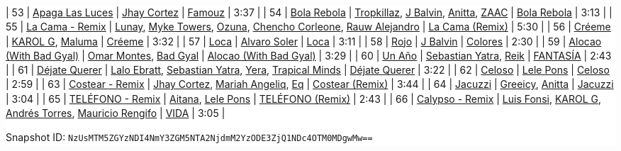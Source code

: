 | 53 | [Apaga Las Luces](https://open.spotify.com/track/1r2peZx5YzxlNXJOxqaCDc) | [Jhay Cortez](https://open.spotify.com/artist/0EFisYRi20PTADoJrifHrz) | [Famouz](https://open.spotify.com/album/1V9QpD8kjA2iHCElhFGvlo) | 3:37 |
| 54 | [Bola Rebola](https://open.spotify.com/track/1OUPXna2MCgAt3VNmXJBtg) | [Tropkillaz](https://open.spotify.com/artist/5bzWtCkjIAMgN93gLt56SO), [J Balvin](https://open.spotify.com/artist/1vyhD5VmyZ7KMfW5gqLgo5), [Anitta](https://open.spotify.com/artist/7FNnA9vBm6EKceENgCGRMb), [ZAAC](https://open.spotify.com/artist/76Xa625geVw0Q7BdyxNjA2) | [Bola Rebola](https://open.spotify.com/album/3p5oLCW4wY9u1TBRiLT1HD) | 3:13 |
| 55 | [La Cama \- Remix](https://open.spotify.com/track/2tGENA8xef0wABdHvyXwv9) | [Lunay](https://open.spotify.com/artist/47MpMsUfWtgyIIBEFOr4FE), [Myke Towers](https://open.spotify.com/artist/7iK8PXO48WeuP03g8YR51W), [Ozuna](https://open.spotify.com/artist/1i8SpTcr7yvPOmcqrbnVXY), [Chencho Corleone](https://open.spotify.com/artist/37230BxxYs9ksS7OkZw3IU), [Rauw Alejandro](https://open.spotify.com/artist/1mcTU81TzQhprhouKaTkpq) | [La Cama \(Remix\)](https://open.spotify.com/album/0hzFhU2sz14urAdELOUwtU) | 5:30 |
| 56 | [Créeme](https://open.spotify.com/track/1mT47pKLXUwPYGwB91GcNz) | [KAROL G](https://open.spotify.com/artist/790FomKkXshlbRYZFtlgla), [Maluma](https://open.spotify.com/artist/1r4hJ1h58CWwUQe3MxPuau) | [Créeme](https://open.spotify.com/album/0bVsozItEQQVu2M5FnpnrG) | 3:32 |
| 57 | [Loca](https://open.spotify.com/track/2UxnZEvavlFv9dTbfrkNnd) | [Alvaro Soler](https://open.spotify.com/artist/2urF8dgLVfDjunO0pcHUEe) | [Loca](https://open.spotify.com/album/0kiF24a9Q6JiKClWPi2GQK) | 3:11 |
| 58 | [Rojo](https://open.spotify.com/track/380HmhwTE2NJgawn1NwkXi) | [J Balvin](https://open.spotify.com/artist/1vyhD5VmyZ7KMfW5gqLgo5) | [Colores](https://open.spotify.com/album/2mX8ktJoWvyidWBU9U8Jis) | 2:30 |
| 59 | [Alocao \(With Bad Gyal\)](https://open.spotify.com/track/6RyuoOJXNzlVWpfC5xQyeI) | [Omar Montes](https://open.spotify.com/artist/3lY9Fxceu60W1rbon7PkuF), [Bad Gyal](https://open.spotify.com/artist/4F4pp8NUW08JuXwnoxglpN) | [Alocao \(With Bad Gyal\)](https://open.spotify.com/album/6pEhppkTzrKKGkQw4fNqOD) | 3:29 |
| 60 | [Un Año](https://open.spotify.com/track/2vrpcQNg6itmgVZWsNjWe0) | [Sebastian Yatra](https://open.spotify.com/artist/07YUOmWljBTXwIseAUd9TW), [Reik](https://open.spotify.com/artist/0vR2qb8m9WHeZ5ByCbimq2) | [FANTASÍA](https://open.spotify.com/album/5Zyj0zwOksGYLbLAZOaC31) | 2:43 |
| 61 | [Déjate Querer](https://open.spotify.com/track/3mN2DtljBhnrIpc3Nu2pJ8) | [Lalo Ebratt](https://open.spotify.com/artist/1GAymyGBvB4gQy5Z5LZ1Wj), [Sebastian Yatra](https://open.spotify.com/artist/07YUOmWljBTXwIseAUd9TW), [Yera](https://open.spotify.com/artist/1vrahybrKylgwkjhbmOz94), [Trapical Minds](https://open.spotify.com/artist/7lilUV0c5xjhnakgpbmpdi) | [Déjate Querer](https://open.spotify.com/album/1BqgA0LjVFVKEbiCyqIjah) | 3:22 |
| 62 | [Celoso](https://open.spotify.com/track/33zcmmElV1YbRZe57biUjg) | [Lele Pons](https://open.spotify.com/artist/6i3DxIlAqnDkwELLw4aVrx) | [Celoso](https://open.spotify.com/album/0gXUZc4bTQzNqLvIyeObHm) | 2:59 |
| 63 | [Costear \- Remix](https://open.spotify.com/track/7CrAgShxVxxyaLcStOuZs1) | [Jhay Cortez](https://open.spotify.com/artist/0EFisYRi20PTADoJrifHrz), [Mariah Angeliq](https://open.spotify.com/artist/0KKUc4amZyvswV2YL6WTar), [Eq](https://open.spotify.com/artist/2PKri8qrwMoXCsm3D9Zpzh) | [Costear \(Remix\)](https://open.spotify.com/album/6s9eLo4mEffQGQMIys7Foq) | 3:44 |
| 64 | [Jacuzzi](https://open.spotify.com/track/68AFwp0MnkWketMmnfvzR8) | [Greeicy](https://open.spotify.com/artist/5dbaLmK5SHLLg8Z4CcTJpX), [Anitta](https://open.spotify.com/artist/7FNnA9vBm6EKceENgCGRMb) | [Jacuzzi](https://open.spotify.com/album/6hourrBLixE67puzTocZUh) | 3:04 |
| 65 | [TELÉFONO \- Remix](https://open.spotify.com/track/5GYM4rUDvbT9ov3eS1YMll) | [Aitana](https://open.spotify.com/artist/7eLcDZDYHXZCebtQmVFL25), [Lele Pons](https://open.spotify.com/artist/6i3DxIlAqnDkwELLw4aVrx) | [TELÉFONO \(Remix\)](https://open.spotify.com/album/1JJDXZbeve7CfVd3pEQjzM) | 2:43 |
| 66 | [Calypso \- Remix](https://open.spotify.com/track/2QF0IIqJXHaxe5IJ8LFBDc) | [Luis Fonsi](https://open.spotify.com/artist/4V8Sr092TqfHkfAA5fXXqG), [KAROL G](https://open.spotify.com/artist/790FomKkXshlbRYZFtlgla), [Andrés Torres](https://open.spotify.com/artist/4KLOMib6zqzNayKwLWTs2Q), [Mauricio Rengifo](https://open.spotify.com/artist/7p3ipw2PvGG0X2x6zL1DLO) | [VIDA](https://open.spotify.com/album/5C0YLr4OoRGFDaqdMQmkeH) | 3:05 |

Snapshot ID: `NzUsMTM5ZGYzNDI4NmY3ZGM5NTA2NjdmM2YzODE3ZjQ1NDc4OTM0MDgwMw==`
